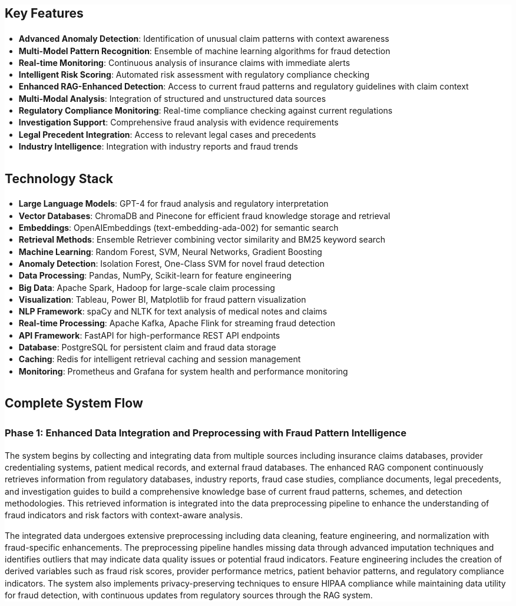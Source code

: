 ## Key Features
- **Advanced Anomaly Detection**: Identification of unusual claim patterns with context awareness
- **Multi-Model Pattern Recognition**: Ensemble of machine learning algorithms for fraud detection
- **Real-time Monitoring**: Continuous analysis of insurance claims with immediate alerts
- **Intelligent Risk Scoring**: Automated risk assessment with regulatory compliance checking
- **Enhanced RAG-Enhanced Detection**: Access to current fraud patterns and regulatory guidelines with claim context
- **Multi-Modal Analysis**: Integration of structured and unstructured data sources
- **Regulatory Compliance Monitoring**: Real-time compliance checking against current regulations
- **Investigation Support**: Comprehensive fraud analysis with evidence requirements
- **Legal Precedent Integration**: Access to relevant legal cases and precedents
- **Industry Intelligence**: Integration with industry reports and fraud trends

## Technology Stack
- **Large Language Models**: GPT-4 for fraud analysis and regulatory interpretation
- **Vector Databases**: ChromaDB and Pinecone for efficient fraud knowledge storage and retrieval
- **Embeddings**: OpenAIEmbeddings (text-embedding-ada-002) for semantic search
- **Retrieval Methods**: Ensemble Retriever combining vector similarity and BM25 keyword search
- **Machine Learning**: Random Forest, SVM, Neural Networks, Gradient Boosting
- **Anomaly Detection**: Isolation Forest, One-Class SVM for novel fraud detection
- **Data Processing**: Pandas, NumPy, Scikit-learn for feature engineering
- **Big Data**: Apache Spark, Hadoop for large-scale claim processing
- **Visualization**: Tableau, Power BI, Matplotlib for fraud pattern visualization
- **NLP Framework**: spaCy and NLTK for text analysis of medical notes and claims
- **Real-time Processing**: Apache Kafka, Apache Flink for streaming fraud detection
- **API Framework**: FastAPI for high-performance REST API endpoints
- **Database**: PostgreSQL for persistent claim and fraud data storage
- **Caching**: Redis for intelligent retrieval caching and session management
- **Monitoring**: Prometheus and Grafana for system health and performance monitoring

## Complete System Flow

### Phase 1: Enhanced Data Integration and Preprocessing with Fraud Pattern Intelligence
The system begins by collecting and integrating data from multiple sources including insurance claims databases, provider credentialing systems, patient medical records, and external fraud databases. The enhanced RAG component continuously retrieves information from regulatory databases, industry reports, fraud case studies, compliance documents, legal precedents, and investigation guides to build a comprehensive knowledge base of current fraud patterns, schemes, and detection methodologies. This retrieved information is integrated into the data preprocessing pipeline to enhance the understanding of fraud indicators and risk factors with context-aware analysis.

The integrated data undergoes extensive preprocessing including data cleaning, feature engineering, and normalization with fraud-specific enhancements. The preprocessing pipeline handles missing data through advanced imputation techniques and identifies outliers that may indicate data quality issues or potential fraud indicators. Feature engineering includes the creation of derived variables such as fraud risk scores, provider performance metrics, patient behavior patterns, and regulatory compliance indicators. The system also implements privacy-preserving techniques to ensure HIPAA compliance while maintaining data utility for fraud detection, with continuous updates from regulatory sources through the RAG system.
